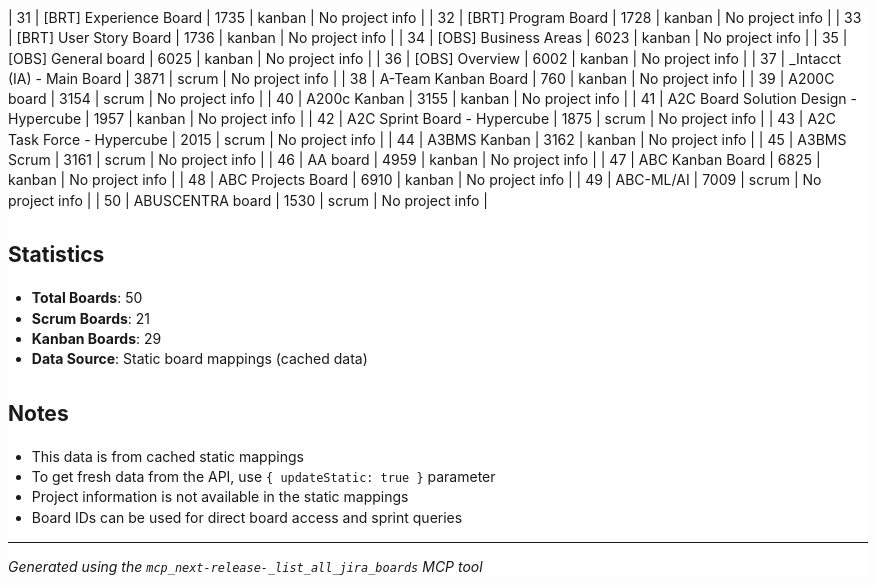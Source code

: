 | 31 | [BRT] Experience Board | 1735 | kanban | No project info |
| 32 | [BRT] Program Board | 1728 | kanban | No project info |
| 33 | [BRT] User Story Board | 1736 | kanban | No project info |
| 34 | [OBS] Business Areas | 6023 | kanban | No project info |
| 35 | [OBS] General board | 6025 | kanban | No project info |
| 36 | [OBS] Overview | 6002 | kanban | No project info |
| 37 | _Intacct (IA) - Main Board | 3871 | scrum | No project info |
| 38 | A-Team Kanban Board | 760 | kanban | No project info |
| 39 | A200C board | 3154 | scrum | No project info |
| 40 | A200c Kanban | 3155 | kanban | No project info |
| 41 | A2C Board Solution Design - Hypercube | 1957 | kanban | No project info |
| 42 | A2C Sprint Board - Hypercube | 1875 | scrum | No project info |
| 43 | A2C Task Force - Hypercube | 2015 | scrum | No project info |
| 44 | A3BMS Kanban | 3162 | kanban | No project info |
| 45 | A3BMS Scrum | 3161 | scrum | No project info |
| 46 | AA board | 4959 | kanban | No project info |
| 47 | ABC Kanban Board | 6825 | kanban | No project info |
| 48 | ABC Projects Board | 6910 | kanban | No project info |
| 49 | ABC-ML/AI | 7009 | scrum | No project info |
| 50 | ABUSCENTRA board | 1530 | scrum | No project info |

## Statistics

- **Total Boards**: 50
- **Scrum Boards**: 21
- **Kanban Boards**: 29
- **Data Source**: Static board mappings (cached data)

## Notes

- This data is from cached static mappings
- To get fresh data from the API, use `{ updateStatic: true }` parameter
- Project information is not available in the static mappings
- Board IDs can be used for direct board access and sprint queries

---

*Generated using the `mcp_next-release-_list_all_jira_boards` MCP tool*
